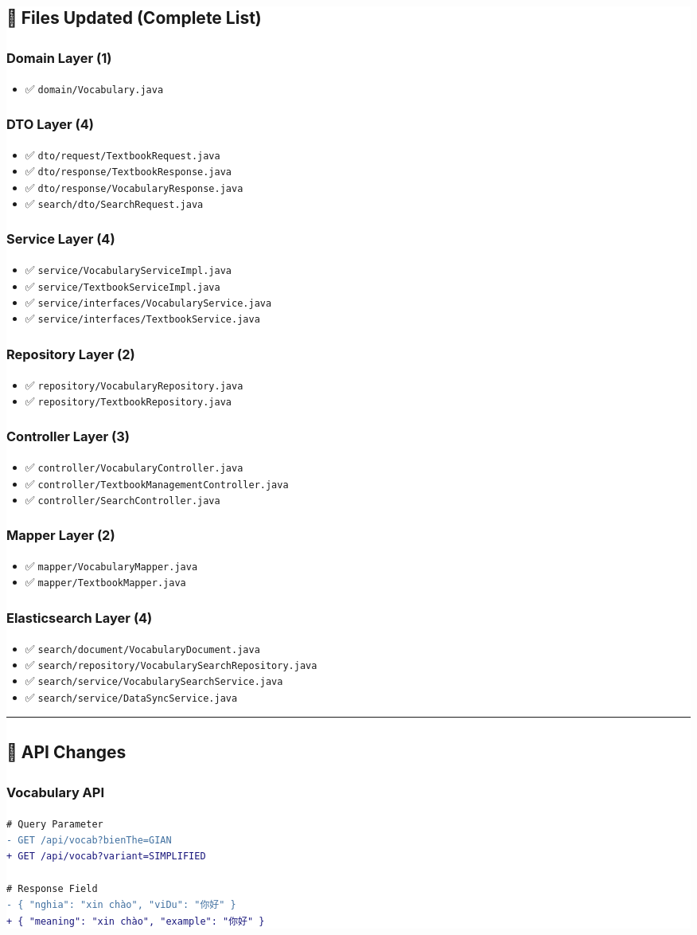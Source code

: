 
## 📁 Files Updated (Complete List)

### Domain Layer (1)
- ✅ `domain/Vocabulary.java`

### DTO Layer (4)
- ✅ `dto/request/TextbookRequest.java`
- ✅ `dto/response/TextbookResponse.java`
- ✅ `dto/response/VocabularyResponse.java`
- ✅ `search/dto/SearchRequest.java`

### Service Layer (4)
- ✅ `service/VocabularyServiceImpl.java`
- ✅ `service/TextbookServiceImpl.java`
- ✅ `service/interfaces/VocabularyService.java`
- ✅ `service/interfaces/TextbookService.java`

### Repository Layer (2)
- ✅ `repository/VocabularyRepository.java`
- ✅ `repository/TextbookRepository.java`

### Controller Layer (3)
- ✅ `controller/VocabularyController.java`
- ✅ `controller/TextbookManagementController.java`
- ✅ `controller/SearchController.java`

### Mapper Layer (2)
- ✅ `mapper/VocabularyMapper.java`
- ✅ `mapper/TextbookMapper.java`

### Elasticsearch Layer (4)
- ✅ `search/document/VocabularyDocument.java`
- ✅ `search/repository/VocabularySearchRepository.java`
- ✅ `search/service/VocabularySearchService.java`
- ✅ `search/service/DataSyncService.java`

---

## 🎯 API Changes

### Vocabulary API
```diff
# Query Parameter
- GET /api/vocab?bienThe=GIAN
+ GET /api/vocab?variant=SIMPLIFIED

# Response Field
- { "nghia": "xin chào", "viDu": "你好" }
+ { "meaning": "xin chào", "example": "你好" }
```
